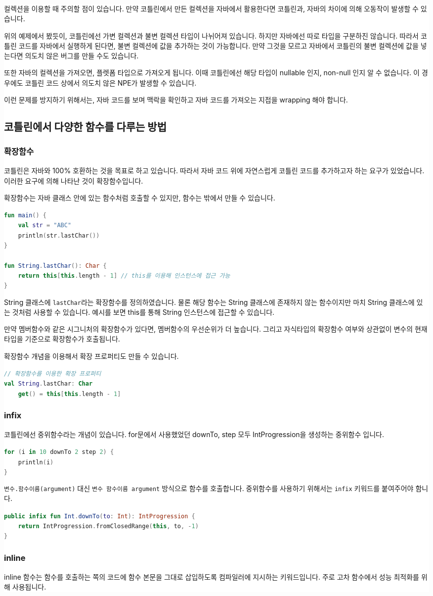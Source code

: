 컬렉션을 이용할 때 주의할 점이 있습니다. 만약 코틀린에서 만든 컬렉션을 자바에서 활용한다면 코틀린과, 자바의 차이에 의해 오동작이 발생할 수 있습니다. 

위의 예제에서 봤듯이, 코틀린에선 가변 컬렉션과 불변 컬렉션 타입이 나뉘어져 있습니다. 하지만 자바에선 따로 타입을 구분하진 않습니다. 따라서 코틀린 코드를 자바에서 실행하게 된다면, 불변 컬렉션에 값을 추가하는 것이 가능합니다. 
만약 그것을 모르고 자바에서 코틀린의 불변 컬렉션에 값을 넣는다면 의도치 않은 버그를 만들 수도 있습니다. 

또한 자바의 컬렉션을 가져오면, 플렛폼 타입으로 가져오게 됩니다. 이때 코틀린에선 해당 타입이 nullable 인지, non-null 인지 알 수 없습니다. 이 경우에도 코틀린 코드 상에서 의도치 않은 NPE가 발생할 수 있습니다.

이런 문제를 방지하기 위해서는, 자바 코드를 보며 맥락을 확인하고 자바 코드를 가져오는 지접을 wrapping 해야 합니다. 

## 코틀린에서 다양한 함수를 다루는 방법 

### 확장함수
코틀린은 자바와 100% 호환하는 것을 목표로 하고 있습니다. 따라서 자바 코드 위에 자연스럽게 코틀린 코드를 추가하고자 하는 요구가 있었습니다. 
이러한 요구에 의해 나타난 것이 확장함수입니다. 

확장함수는 자바 클래스 안에 있는 함수처럼 호출할 수 있지만, 함수는 밖에서 만들 수 있습니다. 

```kotlin
fun main() {
    val str = "ABC"
    println(str.lastChar())
}

fun String.lastChar(): Char {
    return this[this.length - 1] // this를 이용해 인스턴스에 접근 가능 
}
```

String 클래스에 ```lastChar```라는 확장함수를 정의하였습니다. 물론 해당 함수는 String 클래스에 존재하지 않는 함수이지만 마치 String 클래스에 있는 것처럼 사용할 수 있습니다. 
예시를 보면 this를 통해 String 인스턴스에 접근할 수 있습니다. 

만약 멤버함수와 같은 시그니처의 확장함수가 있다면, 멤버함수의 우선순위가 더 높습니다. 그리고 자식타입의 확장함수 여부와 상관없이 변수의 현재 타입을 기준으로 확장함수가 호출됩니다.

확장함수 개념을 이용해서 확장 프로퍼티도 만들 수 있습니다. 
```kotlin
// 확장함수를 이용한 확장 프로퍼티
val String.lastChar: Char 
    get() = this[this.length - 1]
```

### infix
코틀린에선 중위함수라는 개념이 있습니다. for문에서 사용했었던 downTo, step 모두 IntProgression을 생성하는 중위함수 입니다. 
```kotlin
for (i in 10 downTo 2 step 2) {
    println(i)
}
```

```변수.함수이름(argument)``` 대신 ```변수 함수이름 argument``` 방식으로 함수를 호출합니다. 중위함수를 사용하기 위해서는 ```infix``` 키워드를 붙여주어야 함니다.  
```kotlin
public infix fun Int.downTo(to: Int): IntProgression {
    return IntProgression.fromClosedRange(this, to, -1)
}
```
### inline
inline 함수는 함수를 호출하는 쪽의 코드에 함수 본문을 그대로 삽입하도록 컴파일러에 지시하는 키워드입니다. 
주로 고차 함수에서 성능 최적화를 위해 사용됩니다. 
